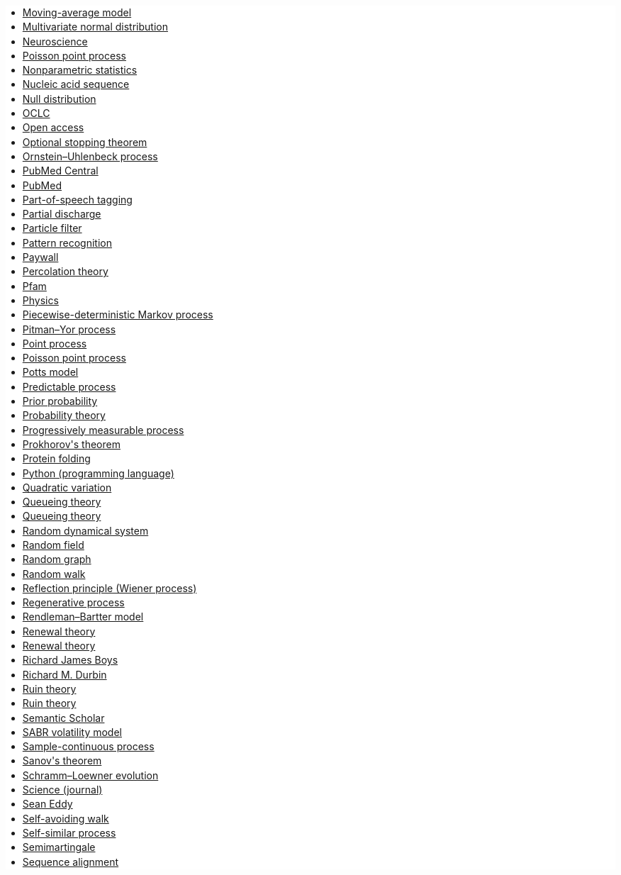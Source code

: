 - [Moving-average model](https://en.wikipedia.org/wiki/Moving-average_model)
- [Multivariate normal distribution](https://en.wikipedia.org/wiki/Multivariate_normal_distribution)
- [Neuroscience](https://en.wikipedia.org/wiki/Neuroscience)
- [Poisson point process](https://en.wikipedia.org/wiki/Poisson_point_process)
- [Nonparametric statistics](https://en.wikipedia.org/wiki/Nonparametric_statistics)
- [Nucleic acid sequence](https://en.wikipedia.org/wiki/Nucleic_acid_sequence)
- [Null distribution](https://en.wikipedia.org/wiki/Null_distribution)
- [OCLC](https://en.wikipedia.org/wiki/OCLC)
- [Open access](https://en.wikipedia.org/wiki/Open_access)
- [Optional stopping theorem](https://en.wikipedia.org/wiki/Optional_stopping_theorem)
- [Ornstein–Uhlenbeck process](https://en.wikipedia.org/wiki/Ornstein%E2%80%93Uhlenbeck_process)
- [PubMed Central](https://en.wikipedia.org/wiki/PubMed_Central)
- [PubMed](https://en.wikipedia.org/wiki/PubMed)
- [Part-of-speech tagging](https://en.wikipedia.org/wiki/Part-of-speech_tagging)
- [Partial discharge](https://en.wikipedia.org/wiki/Partial_discharge)
- [Particle filter](https://en.wikipedia.org/wiki/Particle_filter)
- [Pattern recognition](https://en.wikipedia.org/wiki/Pattern_recognition)
- [Paywall](https://en.wikipedia.org/wiki/Paywall)
- [Percolation theory](https://en.wikipedia.org/wiki/Percolation_theory)
- [Pfam](https://en.wikipedia.org/wiki/Pfam)
- [Physics](https://en.wikipedia.org/wiki/Physics)
- [Piecewise-deterministic Markov process](https://en.wikipedia.org/wiki/Piecewise-deterministic_Markov_process)
- [Pitman–Yor process](https://en.wikipedia.org/wiki/Pitman%E2%80%93Yor_process)
- [Point process](https://en.wikipedia.org/wiki/Point_process)
- [Poisson point process](https://en.wikipedia.org/wiki/Poisson_point_process)
- [Potts model](https://en.wikipedia.org/wiki/Potts_model)
- [Predictable process](https://en.wikipedia.org/wiki/Predictable_process)
- [Prior probability](https://en.wikipedia.org/wiki/Prior_probability)
- [Probability theory](https://en.wikipedia.org/wiki/Probability_theory)
- [Progressively measurable process](https://en.wikipedia.org/wiki/Progressively_measurable_process)
- [Prokhorov's theorem](https://en.wikipedia.org/wiki/Prokhorov%27s_theorem)
- [Protein folding](https://en.wikipedia.org/wiki/Protein_folding)
- [Python (programming language)](https://en.wikipedia.org/wiki/Python_(programming_language))
- [Quadratic variation](https://en.wikipedia.org/wiki/Quadratic_variation)
- [Queueing theory](https://en.wikipedia.org/wiki/Queueing_theory)
- [Queueing theory](https://en.wikipedia.org/wiki/Queueing_theory)
- [Random dynamical system](https://en.wikipedia.org/wiki/Random_dynamical_system)
- [Random field](https://en.wikipedia.org/wiki/Random_field)
- [Random graph](https://en.wikipedia.org/wiki/Random_graph)
- [Random walk](https://en.wikipedia.org/wiki/Random_walk)
- [Reflection principle (Wiener process)](https://en.wikipedia.org/wiki/Reflection_principle_(Wiener_process))
- [Regenerative process](https://en.wikipedia.org/wiki/Regenerative_process)
- [Rendleman–Bartter model](https://en.wikipedia.org/wiki/Rendleman%E2%80%93Bartter_model)
- [Renewal theory](https://en.wikipedia.org/wiki/Renewal_theory)
- [Renewal theory](https://en.wikipedia.org/wiki/Renewal_theory)
- [Richard James Boys](https://en.wikipedia.org/wiki/Richard_James_Boys)
- [Richard M. Durbin](https://en.wikipedia.org/wiki/Richard_M._Durbin)
- [Ruin theory](https://en.wikipedia.org/wiki/Ruin_theory)
- [Ruin theory](https://en.wikipedia.org/wiki/Ruin_theory)
- [Semantic Scholar](https://en.wikipedia.org/wiki/Semantic_Scholar)
- [SABR volatility model](https://en.wikipedia.org/wiki/SABR_volatility_model)
- [Sample-continuous process](https://en.wikipedia.org/wiki/Sample-continuous_process)
- [Sanov's theorem](https://en.wikipedia.org/wiki/Sanov%27s_theorem)
- [Schramm–Loewner evolution](https://en.wikipedia.org/wiki/Schramm%E2%80%93Loewner_evolution)
- [Science (journal)](https://en.wikipedia.org/wiki/Science_(journal))
- [Sean Eddy](https://en.wikipedia.org/wiki/Sean_Eddy)
- [Self-avoiding walk](https://en.wikipedia.org/wiki/Self-avoiding_walk)
- [Self-similar process](https://en.wikipedia.org/wiki/Self-similar_process)
- [Semimartingale](https://en.wikipedia.org/wiki/Semimartingale)
- [Sequence alignment](https://en.wikipedia.org/wiki/Sequence_alignment)